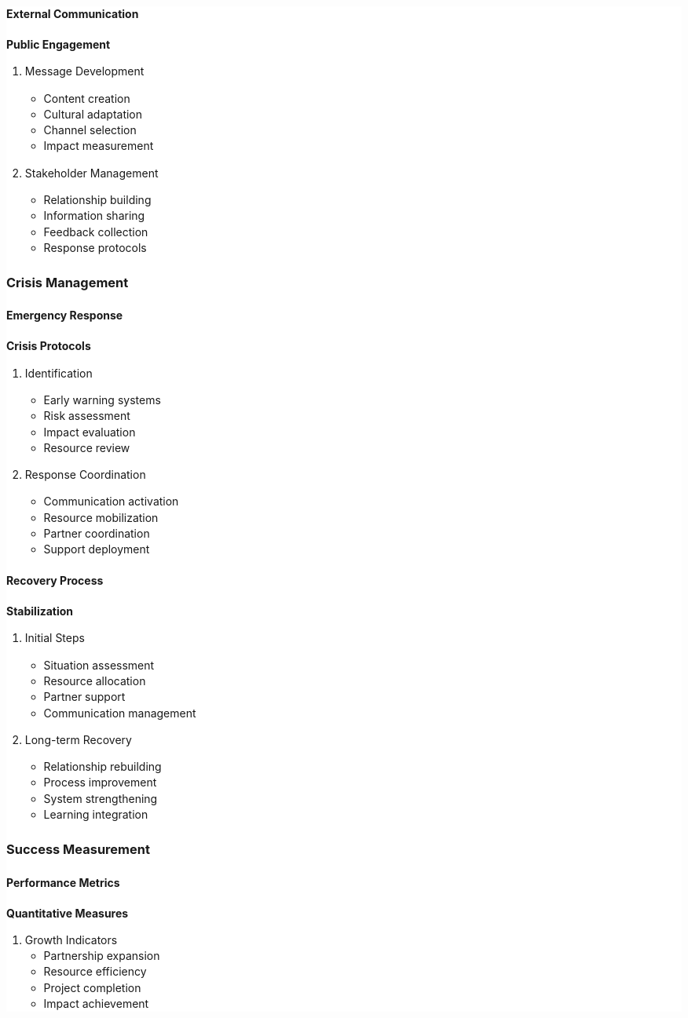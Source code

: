 #### External Communication

**Public Engagement**
1. Message Development
   - Content creation
   - Cultural adaptation
   - Channel selection
   - Impact measurement

2. Stakeholder Management
   - Relationship building
   - Information sharing
   - Feedback collection
   - Response protocols

### Crisis Management

#### Emergency Response

**Crisis Protocols**
1. Identification
   - Early warning systems
   - Risk assessment
   - Impact evaluation
   - Resource review

2. Response Coordination
   - Communication activation
   - Resource mobilization
   - Partner coordination
   - Support deployment

#### Recovery Process

**Stabilization**
1. Initial Steps
   - Situation assessment
   - Resource allocation
   - Partner support
   - Communication management

2. Long-term Recovery
   - Relationship rebuilding
   - Process improvement
   - System strengthening
   - Learning integration

### Success Measurement

#### Performance Metrics

**Quantitative Measures**
1. Growth Indicators
   - Partnership expansion
   - Resource efficiency
   - Project completion
   - Impact achievement
